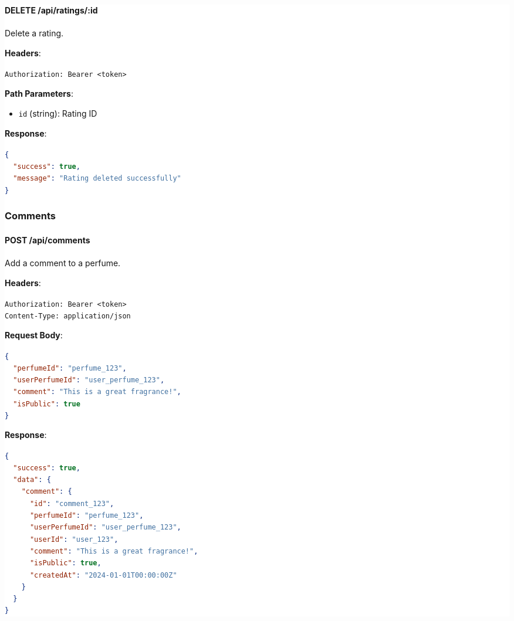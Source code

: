 #### DELETE /api/ratings/:id

Delete a rating.

**Headers**:

```
Authorization: Bearer <token>
```

**Path Parameters**:

- `id` (string): Rating ID

**Response**:

```json
{
  "success": true,
  "message": "Rating deleted successfully"
}
```

### Comments

#### POST /api/comments

Add a comment to a perfume.

**Headers**:

```
Authorization: Bearer <token>
Content-Type: application/json
```

**Request Body**:

```json
{
  "perfumeId": "perfume_123",
  "userPerfumeId": "user_perfume_123",
  "comment": "This is a great fragrance!",
  "isPublic": true
}
```

**Response**:

```json
{
  "success": true,
  "data": {
    "comment": {
      "id": "comment_123",
      "perfumeId": "perfume_123",
      "userPerfumeId": "user_perfume_123",
      "userId": "user_123",
      "comment": "This is a great fragrance!",
      "isPublic": true,
      "createdAt": "2024-01-01T00:00:00Z"
    }
  }
}
```

